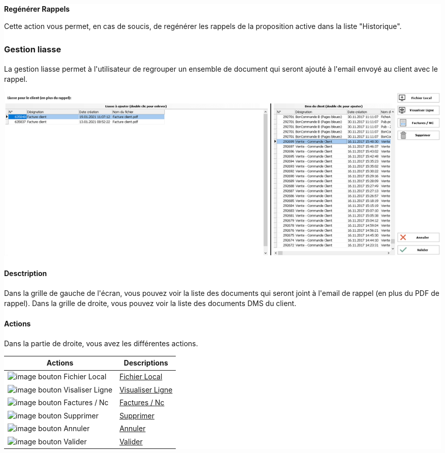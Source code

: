 **Regénérer Rappels**

Cette action vous permet, en cas de soucis, de regénérer les rappels de la proposition active dans la liste "Historique".

### Gestion liasse <a href="#gestion-liasse_2" id="gestion-liasse_2"></a>

La gestion liasse permet à l'utilisateur de regrouper un ensemble de document qui seront ajouté à l'email envoyé au client avec le rappel.

![](<../.gitbook/assets/image (326).png>)

#### Desctription <a href="#desctription" id="desctription"></a>

Dans la grille de gauche de l'écran, vous pouvez voir la liste des documents qui seront joint à l'email de rappel (en plus du PDF de rappel). Dans la grille de droite, vous pouvez voir la liste des documents DMS du client.

#### Actions <a href="#actions_3" id="actions_3"></a>

Dans la partie de droite, vous avez les différentes actions.



| Actions                                                                                                | Descriptions                                                                  |
| ------------------------------------------------------------------------------------------------------ | ----------------------------------------------------------------------------- |
| ![image bouton Fichier Local](https://docs.sitasoftware.lu/erp/fr/images/btn_liasse_fichier_local.png) | [Fichier Local](https://docs.sitasoftware.lu/erp/fr/rappel.fr/#fichier-local) |
| ![image bouton Visaliser Ligne](https://docs.sitasoftware.lu/erp/fr/images/btn_liasse_visualiser.png)  | [Visualiser Ligne](https://docs.sitasoftware.lu/erp/fr/rappel.fr/#voir-ligne) |
| ![image bouton Factures / Nc](https://docs.sitasoftware.lu/erp/fr/images/btn_liasse_facture.png)       | [Factures / Nc](https://docs.sitasoftware.lu/erp/fr/rappel.fr/#factures-nc)   |
| ![image bouton Supprimer](https://docs.sitasoftware.lu/erp/fr/images/btn_liasse_supprimer.png)         | [Supprimer](https://docs.sitasoftware.lu/erp/fr/rappel.fr/#supprimer)         |
| ![image bouton Annuler](https://docs.sitasoftware.lu/erp/fr/images/btn_liasse_annuler.png)             | [Annuler](https://docs.sitasoftware.lu/erp/fr/rappel.fr/#annuler)             |
| ![image bouton Valider](https://docs.sitasoftware.lu/erp/fr/images/btn_liasse_valider.png)             | [Valider](https://docs.sitasoftware.lu/erp/fr/rappel.fr/#valider)             |
